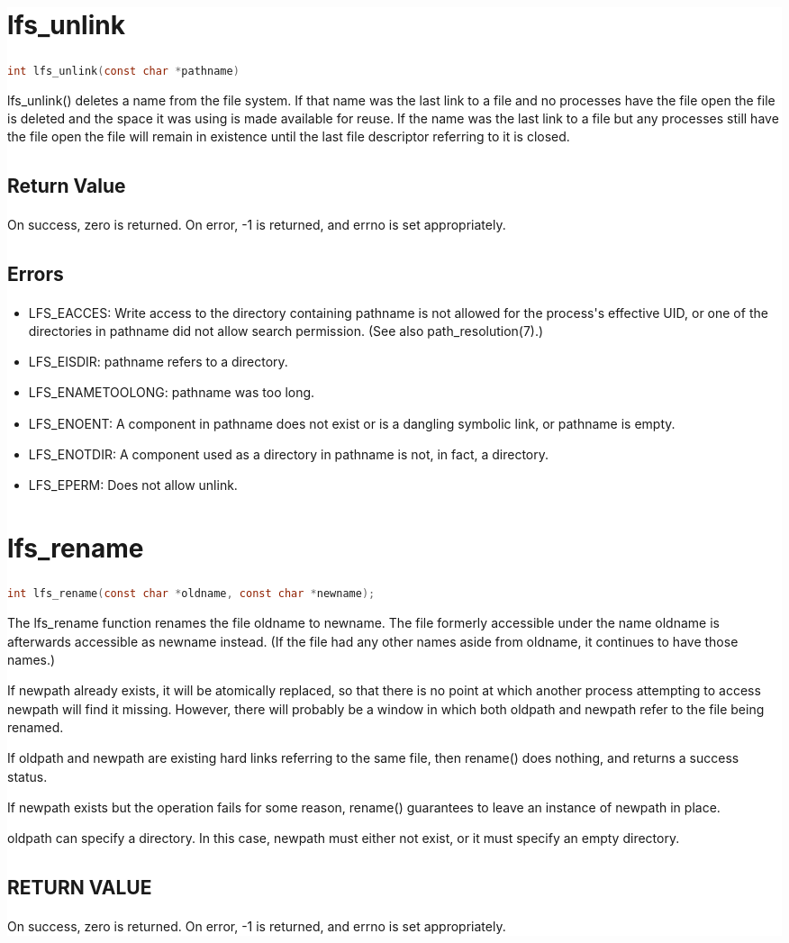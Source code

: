 # lfs_unlink <a name="lfs_unlink"> </a>

```C
int lfs_unlink(const char *pathname)
```

lfs_unlink() deletes a name from the file system. If that name was the last link to a file and no processes have the file open the file is deleted and the space it was using is made available for reuse. If the name was the last link to a file but any processes still have the file open the file will remain in existence until the last file descriptor referring to it is closed.

## Return Value
On success, zero is returned. On error, -1 is returned, and errno is set appropriately.

## Errors
* LFS_EACCES: Write access to the directory containing pathname is not allowed for the process's effective UID, or one of the directories in pathname did not allow search permission. (See also path_resolution(7).)

* LFS_EISDIR: pathname refers to a directory. 

* LFS_ENAMETOOLONG: pathname was too long.

* LFS_ENOENT: A component in pathname does not exist or is a dangling symbolic link, or pathname is empty.

* LFS_ENOTDIR: A component used as a directory in pathname is not, in fact, a directory.

* LFS_EPERM: Does not allow unlink.

# lfs_rename <a name="lfs_rename"> </a>

```C
int lfs_rename(const char *oldname, const char *newname);
```

The lfs_rename function renames the file oldname to newname. The file formerly accessible under the name oldname is afterwards accessible as newname instead. (If the file had any other names aside from oldname, it continues to have those names.)

If newpath already exists, it will be atomically replaced, so that there is no point at which another process attempting to access newpath will find it missing.  However, there will probably be a window in which both oldpath and newpath refer to the file being renamed.

If oldpath and newpath are existing hard links referring to the same file, then rename() does nothing, and returns a success status.

If newpath exists but the operation fails for some reason, rename() guarantees to leave an instance of newpath in place.

oldpath can specify a directory.  In this case, newpath must either not exist, or it must specify an empty directory.

## RETURN VALUE        
On success, zero is returned.  On error, -1 is returned, and errno is set appropriately.
